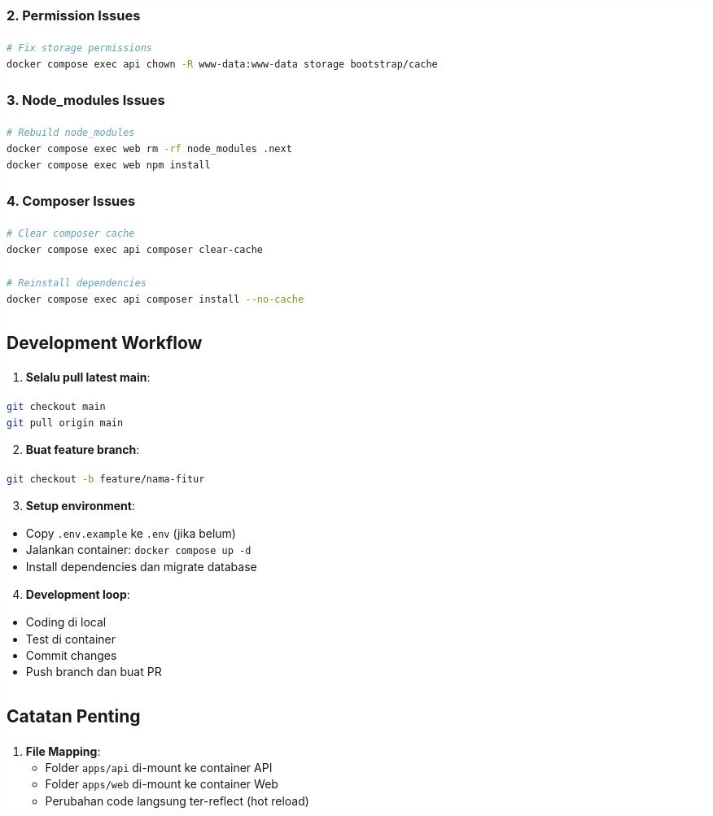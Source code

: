 ### 2. Permission Issues
```bash
# Fix storage permissions
docker compose exec api chown -R www-data:www-data storage bootstrap/cache
```

### 3. Node_modules Issues
```bash
# Rebuild node_modules
docker compose exec web rm -rf node_modules .next
docker compose exec web npm install
```

### 4. Composer Issues
```bash
# Clear composer cache
docker compose exec api composer clear-cache

# Reinstall dependencies
docker compose exec api composer install --no-cache
```

## Development Workflow

1. **Selalu pull latest main**:
```bash
git checkout main
git pull origin main
```

2. **Buat feature branch**:
```bash
git checkout -b feature/nama-fitur
```

3. **Setup environment**:
- Copy `.env.example` ke `.env` (jika belum)
- Jalankan container: `docker compose up -d`
- Install dependencies dan migrate database

4. **Development loop**:
- Coding di local
- Test di container
- Commit changes
- Push branch dan buat PR

## Catatan Penting

1. **File Mapping**:
   - Folder `apps/api` di-mount ke container API
   - Folder `apps/web` di-mount ke container Web
   - Perubahan code langsung ter-reflect (hot reload)
